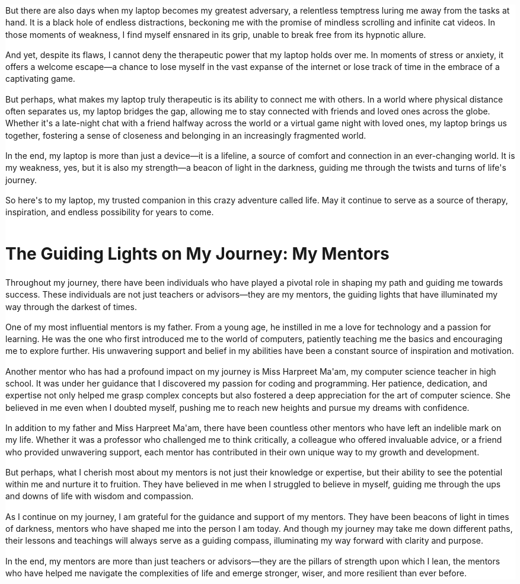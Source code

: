 But there are also days when my laptop becomes my greatest adversary, a relentless temptress luring me away from the tasks at hand. It is a black hole of endless distractions, beckoning me with the promise of mindless scrolling and infinite cat videos. In those moments of weakness, I find myself ensnared in its grip, unable to break free from its hypnotic allure.

And yet, despite its flaws, I cannot deny the therapeutic power that my laptop holds over me. In moments of stress or anxiety, it offers a welcome escape—a chance to lose myself in the vast expanse of the internet or lose track of time in the embrace of a captivating game.

But perhaps, what makes my laptop truly therapeutic is its ability to connect me with others. In a world where physical distance often separates us, my laptop bridges the gap, allowing me to stay connected with friends and loved ones across the globe. Whether it's a late-night chat with a friend halfway across the world or a virtual game night with loved ones, my laptop brings us together, fostering a sense of closeness and belonging in an increasingly fragmented world.

In the end, my laptop is more than just a device—it is a lifeline, a source of comfort and connection in an ever-changing world. It is my weakness, yes, but it is also my strength—a beacon of light in the darkness, guiding me through the twists and turns of life's journey.

So here's to my laptop, my trusted companion in this crazy adventure called life. May it continue to serve as a source of therapy, inspiration, and endless possibility for years to come.

# The Guiding Lights on My Journey: My Mentors

Throughout my journey, there have been individuals who have played a pivotal role in shaping my path and guiding me towards success. These individuals are not just teachers or advisors—they are my mentors, the guiding lights that have illuminated my way through the darkest of times.

One of my most influential mentors is my father. From a young age, he instilled in me a love for technology and a passion for learning. He was the one who first introduced me to the world of computers, patiently teaching me the basics and encouraging me to explore further. His unwavering support and belief in my abilities have been a constant source of inspiration and motivation.

Another mentor who has had a profound impact on my journey is Miss Harpreet Ma'am, my computer science teacher in high school. It was under her guidance that I discovered my passion for coding and programming. Her patience, dedication, and expertise not only helped me grasp complex concepts but also fostered a deep appreciation for the art of computer science. She believed in me even when I doubted myself, pushing me to reach new heights and pursue my dreams with confidence.

In addition to my father and Miss Harpreet Ma'am, there have been countless other mentors who have left an indelible mark on my life. Whether it was a professor who challenged me to think critically, a colleague who offered invaluable advice, or a friend who provided unwavering support, each mentor has contributed in their own unique way to my growth and development.

But perhaps, what I cherish most about my mentors is not just their knowledge or expertise, but their ability to see the potential within me and nurture it to fruition. They have believed in me when I struggled to believe in myself, guiding me through the ups and downs of life with wisdom and compassion.

As I continue on my journey, I am grateful for the guidance and support of my mentors. They have been beacons of light in times of darkness, mentors who have shaped me into the person I am today. And though my journey may take me down different paths, their lessons and teachings will always serve as a guiding compass, illuminating my way forward with clarity and purpose.

In the end, my mentors are more than just teachers or advisors—they are the pillars of strength upon which I lean, the mentors who have helped me navigate the complexities of life and emerge stronger, wiser, and more resilient than ever before.
